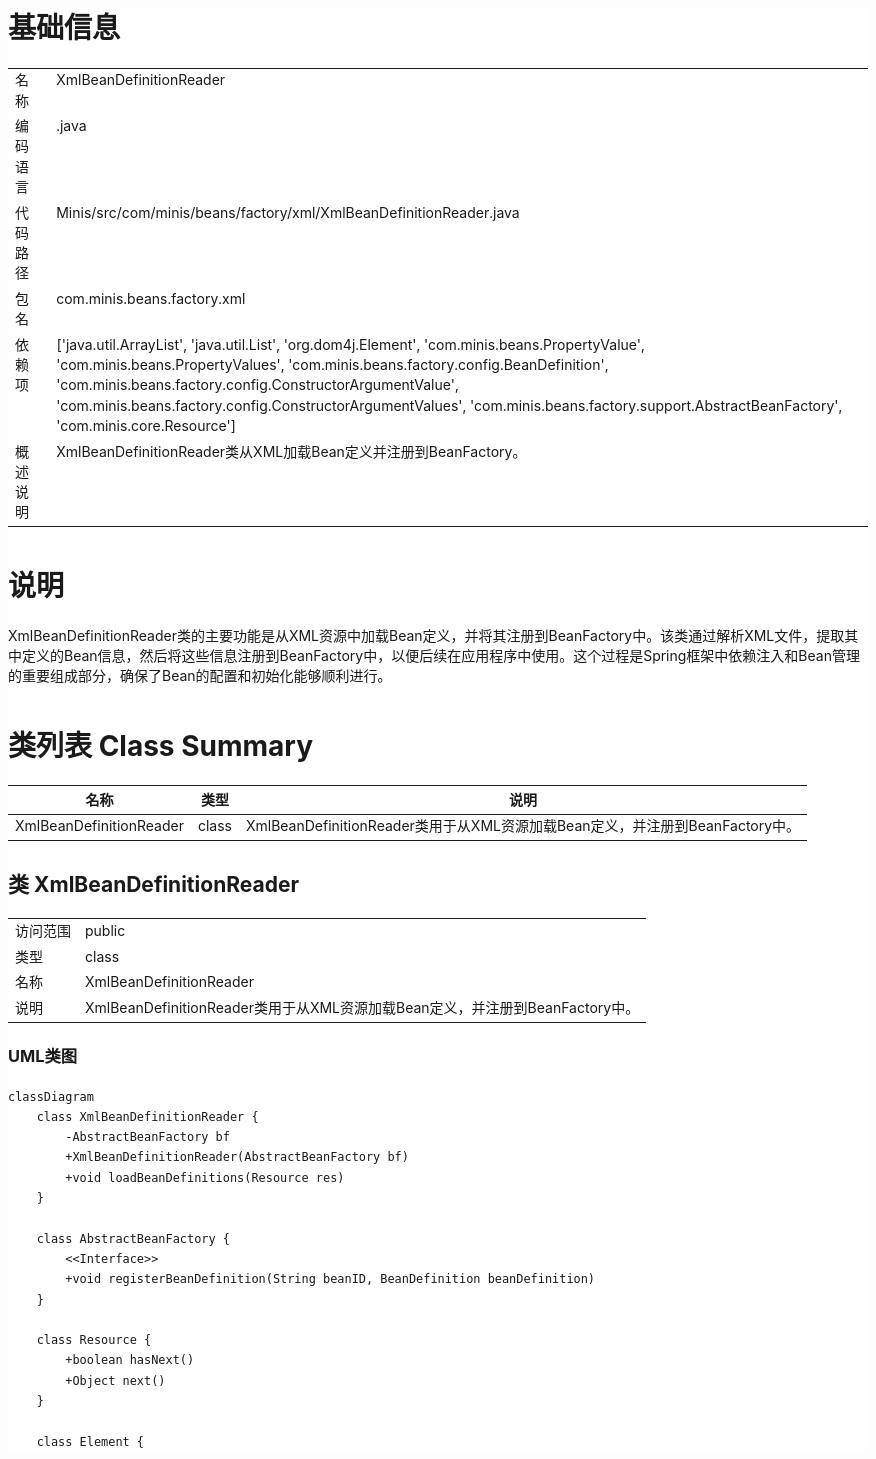 # 基础信息

|      |      |
|------|------|
| 名称 | XmlBeanDefinitionReader |
| 编码语言 | .java |
| 代码路径 | Minis/src/com/minis/beans/factory/xml/XmlBeanDefinitionReader.java |
| 包名 | com.minis.beans.factory.xml |
| 依赖项 | ['java.util.ArrayList', 'java.util.List', 'org.dom4j.Element', 'com.minis.beans.PropertyValue', 'com.minis.beans.PropertyValues', 'com.minis.beans.factory.config.BeanDefinition', 'com.minis.beans.factory.config.ConstructorArgumentValue', 'com.minis.beans.factory.config.ConstructorArgumentValues', 'com.minis.beans.factory.support.AbstractBeanFactory', 'com.minis.core.Resource'] |
| 概述说明 | XmlBeanDefinitionReader类从XML加载Bean定义并注册到BeanFactory。 |

# 说明

XmlBeanDefinitionReader类的主要功能是从XML资源中加载Bean定义，并将其注册到BeanFactory中。该类通过解析XML文件，提取其中定义的Bean信息，然后将这些信息注册到BeanFactory中，以便后续在应用程序中使用。这个过程是Spring框架中依赖注入和Bean管理的重要组成部分，确保了Bean的配置和初始化能够顺利进行。

# 类列表 Class Summary

| 名称   | 类型  | 说明 |
|-------|------|-------------|
| XmlBeanDefinitionReader | class | XmlBeanDefinitionReader类用于从XML资源加载Bean定义，并注册到BeanFactory中。 |



## 类 XmlBeanDefinitionReader

|      |      |
|------|------|
| 访问范围 | public |
| 类型 | class |
| 名称 | XmlBeanDefinitionReader |
| 说明 | XmlBeanDefinitionReader类用于从XML资源加载Bean定义，并注册到BeanFactory中。 |


### UML类图

```mermaid
classDiagram
    class XmlBeanDefinitionReader {
        -AbstractBeanFactory bf
        +XmlBeanDefinitionReader(AbstractBeanFactory bf)
        +void loadBeanDefinitions(Resource res)
    }

    class AbstractBeanFactory {
        <<Interface>>
        +void registerBeanDefinition(String beanID, BeanDefinition beanDefinition)
    }

    class Resource {
        +boolean hasNext()
        +Object next()
    }

    class Element {
```